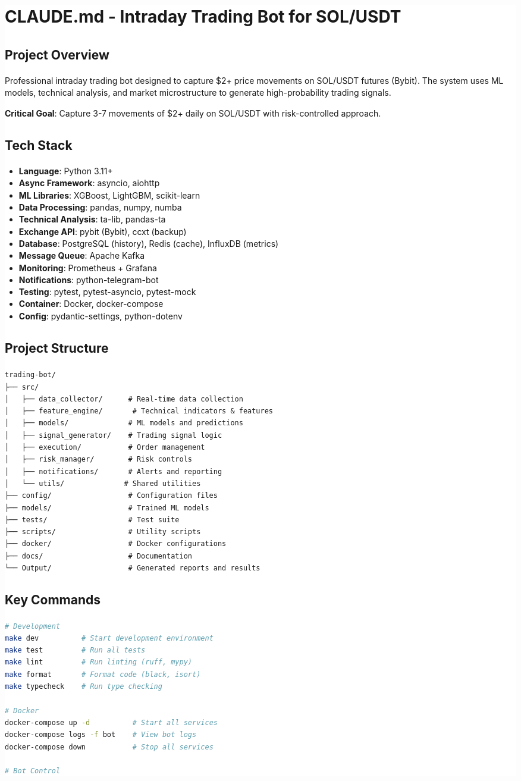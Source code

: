 # CLAUDE.md - Intraday Trading Bot for SOL/USDT

## Project Overview
Professional intraday trading bot designed to capture $2+ price movements on SOL/USDT futures (Bybit). The system uses ML models, technical analysis, and market microstructure to generate high-probability trading signals.

**Critical Goal**: Capture 3-7 movements of $2+ daily on SOL/USDT with risk-controlled approach.

## Tech Stack
- **Language**: Python 3.11+
- **Async Framework**: asyncio, aiohttp
- **ML Libraries**: XGBoost, LightGBM, scikit-learn
- **Data Processing**: pandas, numpy, numba
- **Technical Analysis**: ta-lib, pandas-ta
- **Exchange API**: pybit (Bybit), ccxt (backup)
- **Database**: PostgreSQL (history), Redis (cache), InfluxDB (metrics)
- **Message Queue**: Apache Kafka
- **Monitoring**: Prometheus + Grafana
- **Notifications**: python-telegram-bot
- **Testing**: pytest, pytest-asyncio, pytest-mock
- **Container**: Docker, docker-compose
- **Config**: pydantic-settings, python-dotenv

## Project Structure
```
trading-bot/
├── src/
│   ├── data_collector/      # Real-time data collection
│   ├── feature_engine/       # Technical indicators & features
│   ├── models/              # ML models and predictions
│   ├── signal_generator/    # Trading signal logic
│   ├── execution/           # Order management
│   ├── risk_manager/        # Risk controls
│   ├── notifications/       # Alerts and reporting
│   └── utils/              # Shared utilities
├── config/                  # Configuration files
├── models/                  # Trained ML models
├── tests/                   # Test suite
├── scripts/                 # Utility scripts
├── docker/                  # Docker configurations
├── docs/                    # Documentation
└── Output/                  # Generated reports and results
```

## Key Commands
```bash
# Development
make dev          # Start development environment
make test         # Run all tests
make lint         # Run linting (ruff, mypy)
make format       # Format code (black, isort)
make typecheck    # Run type checking

# Docker
docker-compose up -d          # Start all services
docker-compose logs -f bot    # View bot logs
docker-compose down           # Stop all services

# Bot Control
```